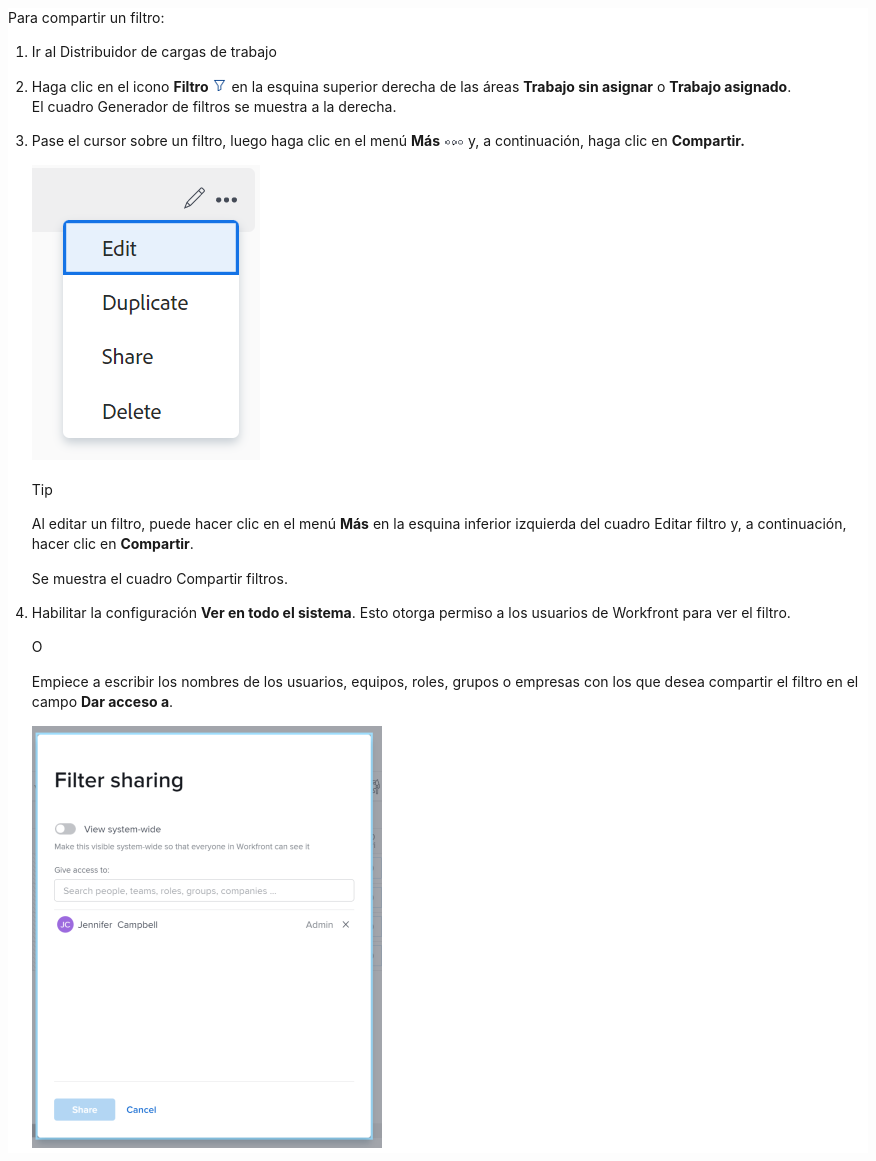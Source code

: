 Para compartir un filtro:

1. Ir al Distribuidor de cargas de trabajo
1. Haga clic en el icono **Filtro** ![](assets/filter-icon.png) en la esquina superior derecha de las áreas **Trabajo sin asignar** o **Trabajo asignado**.\
   El cuadro Generador de filtros se muestra a la derecha.

1. Pase el cursor sobre un filtro, luego haga clic en el menú **Más** ![](assets/more-menu.png) y, a continuación, haga clic en **Compartir.**

   ![](assets/filter-more-menu-options-wb.png)

   >[!TIP]
   >
   > Al editar un filtro, puede hacer clic en el menú **Más** en la esquina inferior izquierda del cuadro Editar filtro y, a continuación, hacer clic en **Compartir**.

   Se muestra el cuadro Compartir filtros.

1. Habilitar la configuración **Ver en todo el sistema**. Esto otorga permiso a los usuarios de Workfront para ver el filtro.

   O

   Empiece a escribir los nombres de los usuarios, equipos, roles, grupos o empresas con los que desea compartir el filtro en el campo **Dar acceso a**.

   ![](assets/new-filters-sharing-ui-wb-350x422.png)
